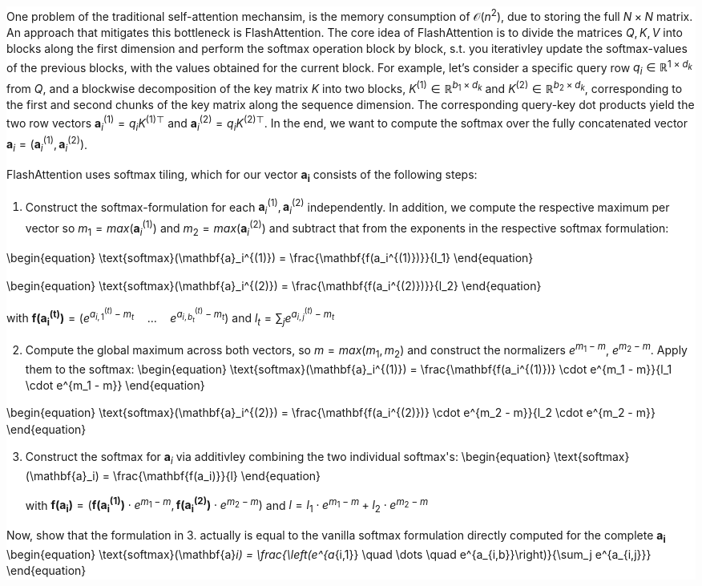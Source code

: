 
One problem of the traditional self-attention mechansim, is the memory consumption of $\mathcal{O}(n^2)$, due to storing the full $N \times N$ matrix. An approach that mitigates this bottleneck is FlashAttention. The core idea of FlashAttention is to divide the matrices $Q, K, V$ into blocks along the first dimension and perform the softmax operation block by block, s.t. you iterativley update the softmax-values of the previous blocks, with the values obtained for the current block. For example, let’s consider a specific query row $q_i \in \mathbb{R}^{1 \times d_k}$ from $Q$, and a blockwise decomposition of the key matrix $K$ into two blocks, $K^{(1)} \in \mathbb{R}^{b_1 \times d_k}$ and $K^{(2)} \in \mathbb{R}^{b_2 \times d_k}$, corresponding to the first and second chunks of the key matrix along the sequence dimension. The corresponding query-key dot products yield the two row vectors $\mathbf{a}_i^{(1)} = q_i {K^{(1)}}^\top$ and $\mathbf{a}_i^{(2)} = q_i {K^{(2)}}^\top$. In the end, we want to compute the softmax over the fully concatenated vector $\mathbf{a}_i = \left(\mathbf{a}_i^{(1)}, \mathbf{a}_i^{(2)}\right)$.

FlashAttention uses softmax tiling, which for our vector $\mathbf{a_i}$ consists of the following steps:

1. Construct the softmax-formulation for each $\mathbf{a}_i^{(1)}, \mathbf{a}_i^{(2)}$ independently. In addition, we compute the respective maximum per vector so $m_1 = max(\mathbf{a}_i^{(1)})$ and $m_2 = max(\mathbf{a}_i^{(2)})$ and subtract that from the exponents in the respective softmax formulation:

\begin{equation} 
\text{softmax}(\mathbf{a}_i^{(1)}) = \frac{\mathbf{f(a_i^{(1)})}}{l_1}
\end{equation}

\begin{equation} 
\text{softmax}(\mathbf{a}_i^{(2)}) = \frac{\mathbf{f(a_i^{(2)})}}{l_2}
\end{equation}

with $\mathbf{f(a_i^{(t)})} = \left( e^{a_{i,1}^{(t)} - m_t} \quad \dots \quad e^{a_{i,b_t}^{(t)} - m_t}\right)$ and $l_t = \sum_j e^{a_{i,j}^{(t)} - m_t}$

2. Compute the global maximum across both vectors, so $m = max(m_1, m_2)$ and construct the normalizers $e^{m_1 - m}$, $e^{m_2 - m}$. Apply them to the softmax: 
\begin{equation} 
\text{softmax}(\mathbf{a}_i^{(1)}) = \frac{\mathbf{f(a_i^{(1)})} \cdot e^{m_1 - m}}{l_1 \cdot e^{m_1 - m}}
\end{equation}

\begin{equation} 
\text{softmax}(\mathbf{a}_i^{(2)}) = \frac{\mathbf{f(a_i^{(2)})} \cdot e^{m_2 - m}}{l_2 \cdot e^{m_2 - m}}
\end{equation}

3. Construct the softmax for $\mathbf{a}_i$ via additivley combining the two individual softmax's: 
\begin{equation} 
\text{softmax}(\mathbf{a}_i) = \frac{\mathbf{f(a_i)}}{l}
\end{equation}

    with $\mathbf{f(a_i)} = \left (\mathbf{f(a_i^{(1)})} \cdot e^{m_1 - m}, \mathbf{f(a_i^{(2)})} \cdot e^{m_2 - m} \right)$ and $l = l_1 \cdot e^{m_1 - m} + l_2 \cdot e^{m_2 - m}$


Now, show that the formulation in 3. actually is equal to the vanilla softmax formulation directly computed for the complete $\mathbf{a_i}$
\begin{equation} 
\text{softmax}(\mathbf{a}_i) = \frac{\left(e^{a_{i,1}} \quad \dots \quad e^{a_{i,b}}\right)}{\sum_j e^{a_{i,j}}}
\end{equation}
